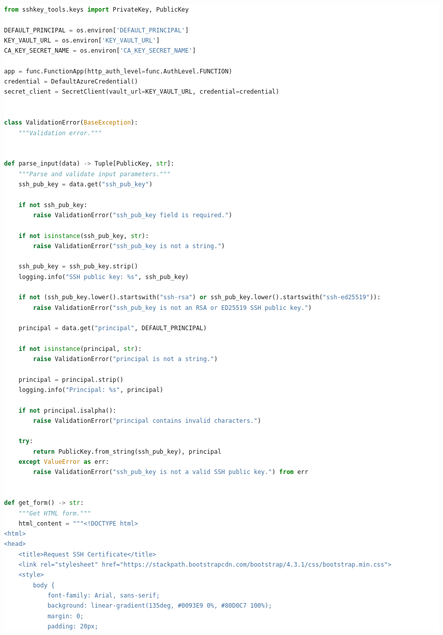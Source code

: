 ```python
from sshkey_tools.keys import PrivateKey, PublicKey

DEFAULT_PRINCIPAL = os.environ['DEFAULT_PRINCIPAL']
KEY_VAULT_URL = os.environ['KEY_VAULT_URL']
CA_KEY_SECRET_NAME = os.environ['CA_KEY_SECRET_NAME']

app = func.FunctionApp(http_auth_level=func.AuthLevel.FUNCTION)
credential = DefaultAzureCredential()
secret_client = SecretClient(vault_url=KEY_VAULT_URL, credential=credential)


class ValidationError(BaseException):
    """Validation error."""


def parse_input(data) -> Tuple[PublicKey, str]:
    """Parse and validate input parameters."""
    ssh_pub_key = data.get("ssh_pub_key")

    if not ssh_pub_key:
        raise ValidationError("ssh_pub_key field is required.")

    if not isinstance(ssh_pub_key, str):
        raise ValidationError("ssh_pub_key is not a string.")

    ssh_pub_key = ssh_pub_key.strip()
    logging.info("SSH public key: %s", ssh_pub_key)

    if not (ssh_pub_key.lower().startswith("ssh-rsa") or ssh_pub_key.lower().startswith("ssh-ed25519")):
        raise ValidationError("ssh_pub_key is not an RSA or ED25519 SSH public key.")

    principal = data.get("principal", DEFAULT_PRINCIPAL)

    if not isinstance(principal, str):
        raise ValidationError("principal is not a string.")

    principal = principal.strip()
    logging.info("Principal: %s", principal)

    if not principal.isalpha():
        raise ValidationError("principal contains invalid characters.")

    try:
        return PublicKey.from_string(ssh_pub_key), principal
    except ValueError as err:
        raise ValidationError("ssh_pub_key is not a valid SSH public key.") from err


def get_form() -> str:
    """Get HTML form."""
    html_content = """<!DOCTYPE html>
<html>
<head>
    <title>Request SSH Certificate</title>
    <link rel="stylesheet" href="https://stackpath.bootstrapcdn.com/bootstrap/4.3.1/css/bootstrap.min.css">
    <style>
        body {
            font-family: Arial, sans-serif;
            background: linear-gradient(135deg, #0093E9 0%, #80D0C7 100%);
            margin: 0;
            padding: 20px;
```